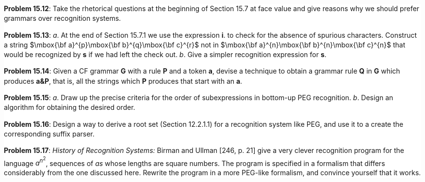 **Problem 15.12**: Take the rhetorical questions at the beginning of Section 15.7 at face value and give reasons why we should prefer grammars over recognition systems.

**Problem 15.13**: $a$. At the end of Section 15.7.1 we use the expression **i**. to check for the absence of spurious characters. Construct a string $\mbox{\bf a}^{p}\mbox{\bf b}^{q}\mbox{\bf c}^{r}$ not in $\mbox{\bf a}^{n}\mbox{\bf b}^{n}\mbox{\bf c}^{n}$ that would be recognized by **s** if we had left the check out. $b$. Give a simpler recognition expression for **s**.

**Problem 15.14**: Given a CF grammar **G** with a rule **P** and a token **a**, devise a technique to obtain a grammar rule **Q** in **G** which produces **a&P**, that is, all the strings which **P** produces that start with an **a**.

**Problem 15.15**: $a$. Draw up the precise criteria for the order of subexpressions in bottom-up PEG recognition. $b$. Design an algorithm for obtaining the desired order.

**Problem 15.16**: Design a way to derive a root set (Section 12.2.1.1) for a recognition system like PEG, and use it to a create the corresponding suffix parser.

**Problem 15.17**: _History of Recognition Systems:_ Birman and Ullman [246, p. 21] give a very clever recognition program for the language $a^{n^{2}}$, sequences of _as_ whose lengths are square numbers. The program is specified in a formalism that differs considerably from the one discussed here. Rewrite the program in a more PEG-like formalism, and convince yourself that it works.

[^1]: People even write — and read — books about it.